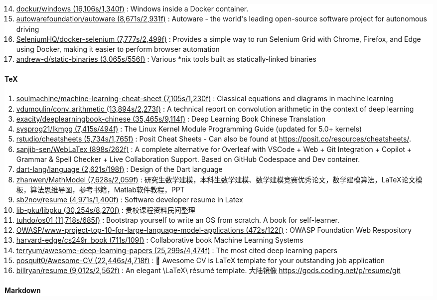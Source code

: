 14. [dockur/windows (16,106s/1,340f)](https://github.com/dockur/windows) : Windows inside a Docker container.
15. [autowarefoundation/autoware (8,671s/2,931f)](https://github.com/autowarefoundation/autoware) : Autoware - the world's leading open-source software project for autonomous driving
16. [SeleniumHQ/docker-selenium (7,777s/2,499f)](https://github.com/SeleniumHQ/docker-selenium) : Provides a simple way to run Selenium Grid with Chrome, Firefox, and Edge using Docker, making it easier to perform browser automation
17. [andrew-d/static-binaries (3,065s/556f)](https://github.com/andrew-d/static-binaries) : Various *nix tools built as statically-linked binaries

#### TeX
1. [soulmachine/machine-learning-cheat-sheet (7,105s/1,230f)](https://github.com/soulmachine/machine-learning-cheat-sheet) : Classical equations and diagrams in machine learning
2. [vdumoulin/conv_arithmetic (13,894s/2,273f)](https://github.com/vdumoulin/conv_arithmetic) : A technical report on convolution arithmetic in the context of deep learning
3. [exacity/deeplearningbook-chinese (35,465s/9,114f)](https://github.com/exacity/deeplearningbook-chinese) : Deep Learning Book Chinese Translation
4. [sysprog21/lkmpg (7,415s/494f)](https://github.com/sysprog21/lkmpg) : The Linux Kernel Module Programming Guide (updated for 5.0+ kernels)
5. [rstudio/cheatsheets (5,734s/1,765f)](https://github.com/rstudio/cheatsheets) : Posit Cheat Sheets - Can also be found at https://posit.co/resources/cheatsheets/.
6. [sanjib-sen/WebLaTex (898s/262f)](https://github.com/sanjib-sen/WebLaTex) : A complete alternative for Overleaf with VSCode + Web + Git Integration + Copilot + Grammar & Spell Checker + Live Collaboration Support. Based on GitHub Codespace and Dev container.
7. [dart-lang/language (2,621s/198f)](https://github.com/dart-lang/language) : Design of the Dart language
8. [zhanwen/MathModel (7,628s/2,059f)](https://github.com/zhanwen/MathModel) : 研究生数学建模，本科生数学建模、数学建模竞赛优秀论文，数学建模算法，LaTeX论文模板，算法思维导图，参考书籍，Matlab软件教程，PPT
9. [sb2nov/resume (4,971s/1,400f)](https://github.com/sb2nov/resume) : Software developer resume in Latex
10. [lib-pku/libpku (30,254s/8,270f)](https://github.com/lib-pku/libpku) : 贵校课程资料民间整理
11. [tuhdo/os01 (11,718s/685f)](https://github.com/tuhdo/os01) : Bootstrap yourself to write an OS from scratch. A book for self-learner.
12. [OWASP/www-project-top-10-for-large-language-model-applications (472s/122f)](https://github.com/OWASP/www-project-top-10-for-large-language-model-applications) : OWASP Foundation Web Respository
13. [harvard-edge/cs249r_book (711s/109f)](https://github.com/harvard-edge/cs249r_book) : Collaborative book Machine Learning Systems
14. [terryum/awesome-deep-learning-papers (25,299s/4,474f)](https://github.com/terryum/awesome-deep-learning-papers) : The most cited deep learning papers
15. [posquit0/Awesome-CV (22,446s/4,718f)](https://github.com/posquit0/Awesome-CV) : 📄 Awesome CV is LaTeX template for your outstanding job application
16. [billryan/resume (9,012s/2,562f)](https://github.com/billryan/resume) : An elegant \LaTeX\ résumé template. 大陆镜像 https://gods.coding.net/p/resume/git

#### Markdown
